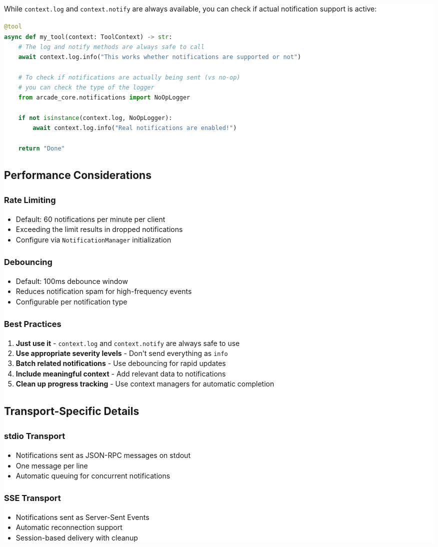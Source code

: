 While `context.log` and `context.notify` are always available, you can check if actual notification support is active:

```python
@tool
async def my_tool(context: ToolContext) -> str:
    # The log and notify methods are always safe to call
    await context.log.info("This works whether notifications are supported or not")

    # To check if notifications are actually being sent (vs no-op)
    # you can check the type of the logger
    from arcade_core.notifications import NoOpLogger

    if not isinstance(context.log, NoOpLogger):
        await context.log.info("Real notifications are enabled!")

    return "Done"
```

## Performance Considerations

### Rate Limiting

- Default: 60 notifications per minute per client
- Exceeding the limit results in dropped notifications
- Configure via `NotificationManager` initialization

### Debouncing

- Default: 100ms debounce window
- Reduces notification spam for high-frequency events
- Configurable per notification type

### Best Practices

1. **Just use it** - `context.log` and `context.notify` are always safe to use
2. **Use appropriate severity levels** - Don't send everything as `info`
3. **Batch related notifications** - Use debouncing for rapid updates
4. **Include meaningful context** - Add relevant data to notifications
5. **Clean up progress tracking** - Use context managers for automatic completion

## Transport-Specific Details

### stdio Transport

- Notifications sent as JSON-RPC messages on stdout
- One message per line
- Automatic queuing for concurrent notifications

### SSE Transport

- Notifications sent as Server-Sent Events
- Automatic reconnection support
- Session-based delivery with cleanup
